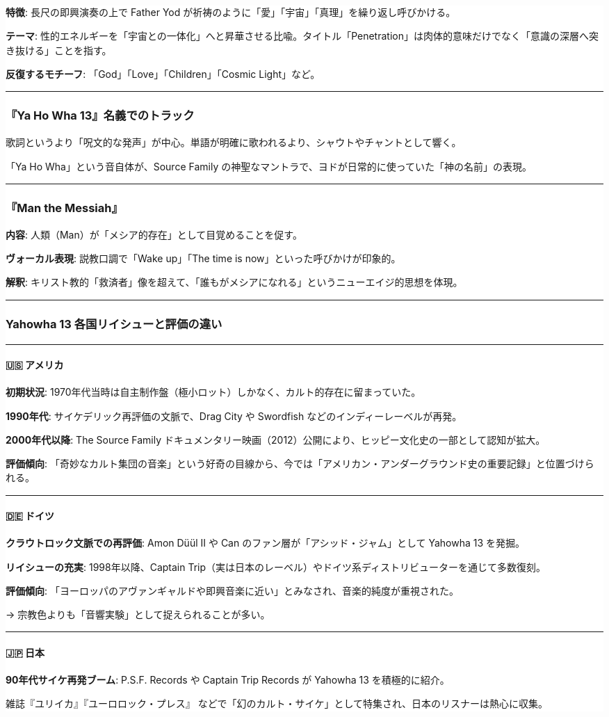 **特徴**: 長尺の即興演奏の上で Father Yod が祈祷のように「愛」「宇宙」「真理」を繰り返し呼びかける。

**テーマ**: 性的エネルギーを「宇宙との一体化」へと昇華させる比喩。タイトル「Penetration」は肉体的意味だけでなく「意識の深層へ突き抜ける」ことを指す。

**反復するモチーフ**: 「God」「Love」「Children」「Cosmic Light」など。

---

### 『Ya Ho Wha 13』名義でのトラック

歌詞というより「呪文的な発声」が中心。単語が明確に歌われるより、シャウトやチャントとして響く。

「Ya Ho Wha」という音自体が、Source Family の神聖なマントラで、ヨドが日常的に使っていた「神の名前」の表現。

---

### 『Man the Messiah』

**内容**: 人類（Man）が「メシア的存在」として目覚めることを促す。

**ヴォーカル表現**: 説教口調で「Wake up」「The time is now」といった呼びかけが印象的。

**解釈**: キリスト教的「救済者」像を超えて、「誰もがメシアになれる」というニューエイジ的思想を体現。

---


### Yahowha 13 各国リイシューと評価の違い

---

#### 🇺🇸 アメリカ

**初期状況**: 1970年代当時は自主制作盤（極小ロット）しかなく、カルト的存在に留まっていた。

**1990年代**: サイケデリック再評価の文脈で、Drag City や Swordfish などのインディーレーベルが再発。

**2000年代以降**: The Source Family ドキュメンタリー映画（2012）公開により、ヒッピー文化史の一部として認知が拡大。

**評価傾向**: 「奇妙なカルト集団の音楽」という好奇の目線から、今では「アメリカン・アンダーグラウンド史の重要記録」と位置づけられる。

---

#### 🇩🇪 ドイツ

**クラウトロック文脈での再評価**: Amon Düül II や Can のファン層が「アシッド・ジャム」として Yahowha 13 を発掘。

**リイシューの充実**: 1998年以降、Captain Trip（実は日本のレーベル）やドイツ系ディストリビューターを通じて多数復刻。

**評価傾向**: 「ヨーロッパのアヴァンギャルドや即興音楽に近い」とみなされ、音楽的純度が重視された。

→ 宗教色よりも「音響実験」として捉えられることが多い。


---

#### 🇯🇵 日本

**90年代サイケ再発ブーム**: P.S.F. Records や Captain Trip Records が Yahowha 13 を積極的に紹介。

雑誌『ユリイカ』『ユーロロック・プレス』 などで「幻のカルト・サイケ」として特集され、日本のリスナーは熱心に収集。
